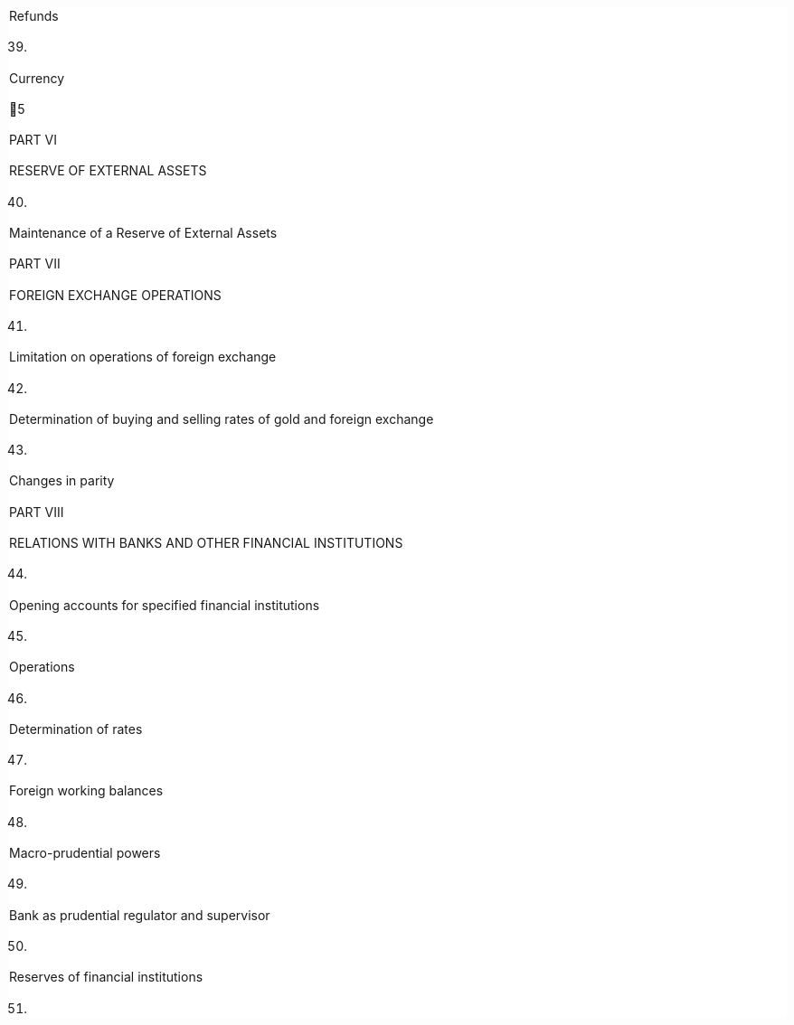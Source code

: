 Refunds

39.

Currency

5

PART VI

RESERVE OF EXTERNAL ASSETS

40.

Maintenance of a Reserve of External Assets

PART VII

FOREIGN EXCHANGE OPERATIONS

41.

Limitation on operations of foreign exchange

42.

Determination of buying and selling rates of gold and foreign exchange

43.

Changes in parity

PART VIII

RELATIONS WITH BANKS AND OTHER FINANCIAL INSTITUTIONS

44.

Opening accounts for specified financial institutions

45.

Operations

46.

Determination of rates

47.

Foreign working balances

48.

Macro-prudential powers

49.

Bank as prudential regulator and supervisor

50.

Reserves of financial institutions

51.
